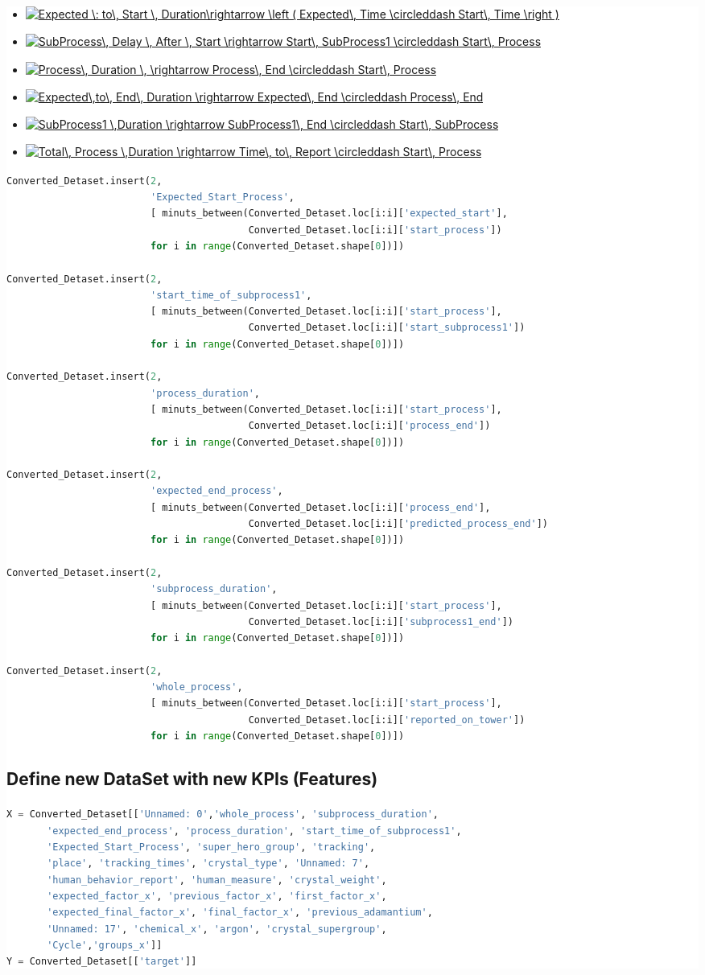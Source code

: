 - <a href="https://www.codecogs.com/eqnedit.php?latex=Expected&space;\:&space;to\,&space;Start&space;\,&space;Duration\rightarrow&space;\left&space;(&space;Expected\,&space;Time&space;\circleddash&space;Start\,&space;Time&space;\right&space;)" target="_blank"><img src="https://latex.codecogs.com/gif.latex?Expected&space;\:&space;to\,&space;Start&space;\,&space;Duration\rightarrow&space;\left&space;(&space;Expected\,&space;Time&space;\circleddash&space;Start\,&space;Time&space;\right&space;)" title="Expected \: to\, Start \, Duration\rightarrow \left ( Expected\, Time \circleddash Start\, Time \right )" /></a>

- <a href="https://www.codecogs.com/eqnedit.php?latex=SubProcess\,&space;Delay&space;\,&space;After&space;\,&space;Start&space;\rightarrow&space;Start\,&space;SubProcess1&space;\circleddash&space;Start\,&space;Process" target="_blank"><img src="https://latex.codecogs.com/gif.latex?SubProcess\,&space;Delay&space;\,&space;After&space;\,&space;Start&space;\rightarrow&space;Start\,&space;SubProcess1&space;\circleddash&space;Start\,&space;Process" title="SubProcess\, Delay \, After \, Start \rightarrow Start\, SubProcess1 \circleddash Start\, Process" /></a>

- <a href="https://www.codecogs.com/eqnedit.php?latex=Process\,&space;Duration&space;\,&space;\rightarrow&space;Process\,&space;End&space;\circleddash&space;Start\,&space;Process" target="_blank"><img src="https://latex.codecogs.com/gif.latex?Process\,&space;Duration&space;\,&space;\rightarrow&space;Process\,&space;End&space;\circleddash&space;Start\,&space;Process" title="Process\, Duration \, \rightarrow Process\, End \circleddash Start\, Process" /></a>

- <a href="https://www.codecogs.com/eqnedit.php?latex=Expected\,to\,&space;End\,&space;Duration&space;\rightarrow&space;Expected\,&space;End&space;\circleddash&space;Process\,&space;End" target="_blank"><img src="https://latex.codecogs.com/gif.latex?Expected\,to\,&space;End\,&space;Duration&space;\rightarrow&space;Expected\,&space;End&space;\circleddash&space;Process\,&space;End" title="Expected\,to\, End\, Duration \rightarrow Expected\, End \circleddash Process\, End" /></a>

- <a href="https://www.codecogs.com/eqnedit.php?latex=SubProcess1&space;\,Duration&space;\rightarrow&space;SubProcess1\,&space;End&space;\circleddash&space;Start\,&space;SubProcess" target="_blank"><img src="https://latex.codecogs.com/gif.latex?SubProcess1&space;\,Duration&space;\rightarrow&space;SubProcess1\,&space;End&space;\circleddash&space;Start\,&space;SubProcess" title="SubProcess1 \,Duration \rightarrow SubProcess1\, End \circleddash Start\, SubProcess" /></a>

- <a href="https://www.codecogs.com/eqnedit.php?latex=Total\,&space;Process&space;\,Duration&space;\rightarrow&space;Time\,&space;to\,&space;Report&space;\circleddash&space;Start\,&space;Process" target="_blank"><img src="https://latex.codecogs.com/gif.latex?Total\,&space;Process&space;\,Duration&space;\rightarrow&space;Time\,&space;to\,&space;Report&space;\circleddash&space;Start\,&space;Process" title="Total\, Process \,Duration \rightarrow Time\, to\, Report \circleddash Start\, Process" /></a></br>

```python
Converted_Detaset.insert(2, 
                         'Expected_Start_Process', 
                         [ minuts_between(Converted_Detaset.loc[i:i]['expected_start'],
                                          Converted_Detaset.loc[i:i]['start_process'])
                         for i in range(Converted_Detaset.shape[0])])

Converted_Detaset.insert(2, 
                         'start_time_of_subprocess1', 
                         [ minuts_between(Converted_Detaset.loc[i:i]['start_process'],
                                          Converted_Detaset.loc[i:i]['start_subprocess1'])
                         for i in range(Converted_Detaset.shape[0])])

Converted_Detaset.insert(2, 
                         'process_duration', 
                         [ minuts_between(Converted_Detaset.loc[i:i]['start_process'],
                                          Converted_Detaset.loc[i:i]['process_end'])
                         for i in range(Converted_Detaset.shape[0])])

Converted_Detaset.insert(2, 
                         'expected_end_process', 
                         [ minuts_between(Converted_Detaset.loc[i:i]['process_end'],
                                          Converted_Detaset.loc[i:i]['predicted_process_end'])
                         for i in range(Converted_Detaset.shape[0])])

Converted_Detaset.insert(2, 
                         'subprocess_duration', 
                         [ minuts_between(Converted_Detaset.loc[i:i]['start_process'],
                                          Converted_Detaset.loc[i:i]['subprocess1_end'])
                         for i in range(Converted_Detaset.shape[0])])

Converted_Detaset.insert(2, 
                         'whole_process', 
                         [ minuts_between(Converted_Detaset.loc[i:i]['start_process'],
                                          Converted_Detaset.loc[i:i]['reported_on_tower'])
                         for i in range(Converted_Detaset.shape[0])])
```
## Define new DataSet with new KPIs (Features)
```python
X = Converted_Detaset[['Unnamed: 0','whole_process', 'subprocess_duration',
       'expected_end_process', 'process_duration', 'start_time_of_subprocess1',
       'Expected_Start_Process', 'super_hero_group', 'tracking',
       'place', 'tracking_times', 'crystal_type', 'Unnamed: 7',
       'human_behavior_report', 'human_measure', 'crystal_weight',
       'expected_factor_x', 'previous_factor_x', 'first_factor_x',
       'expected_final_factor_x', 'final_factor_x', 'previous_adamantium',
       'Unnamed: 17', 'chemical_x', 'argon', 'crystal_supergroup',
       'Cycle','groups_x']]
Y = Converted_Detaset[['target']]
```